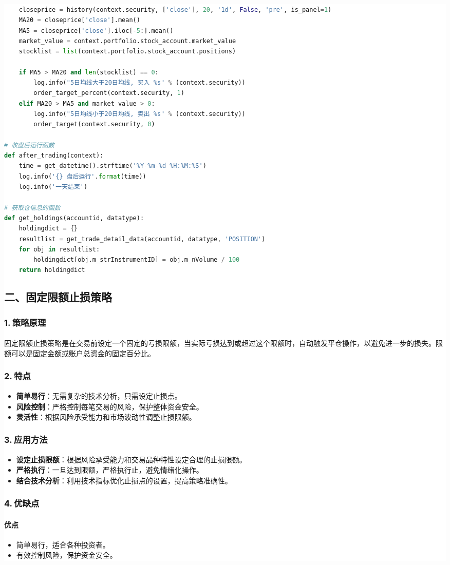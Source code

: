 ```python
    closeprice = history(context.security, ['close'], 20, '1d', False, 'pre', is_panel=1)
    MA20 = closeprice['close'].mean()
    MA5 = closeprice['close'].iloc[-5:].mean()
    market_value = context.portfolio.stock_account.market_value
    stocklist = list(context.portfolio.stock_account.positions)

    if MA5 > MA20 and len(stocklist) == 0:
        log.info("5日均线大于20日均线, 买入 %s" % (context.security))
        order_target_percent(context.security, 1)
    elif MA20 > MA5 and market_value > 0:
        log.info("5日均线小于20日均线, 卖出 %s" % (context.security))
        order_target(context.security, 0)

# 收盘后运行函数
def after_trading(context):
    time = get_datetime().strftime('%Y-%m-%d %H:%M:%S')
    log.info('{} 盘后运行'.format(time))
    log.info('一天结束')

# 获取仓信息的函数
def get_holdings(accountid, datatype):
    holdingdict = {}
    resultlist = get_trade_detail_data(accountid, datatype, 'POSITION')    
    for obj in resultlist:
        holdingdict[obj.m_strInstrumentID] = obj.m_nVolume / 100
    return holdingdict
```

## 二、固定限额止损策略

### 1. 策略原理

固定限额止损策略是在交易前设定一个固定的亏损限额，当实际亏损达到或超过这个限额时，自动触发平仓操作，以避免进一步的损失。限额可以是固定金额或账户总资金的固定百分比。

### 2. 特点

- **简单易行**：无需复杂的技术分析，只需设定止损点。
- **风险控制**：严格控制每笔交易的风险，保护整体资金安全。
- **灵活性**：根据风险承受能力和市场波动性调整止损限额。

### 3. 应用方法

- **设定止损限额**：根据风险承受能力和交易品种特性设定合理的止损限额。
- **严格执行**：一旦达到限额，严格执行止，避免情绪化操作。
- **结合技术分析**：利用技术指标优化止损点的设置，提高策略准确性。

### 4. 优缺点

#### 优点

- 简单易行，适合各种投资者。
- 有效控制风险，保护资金安全。
